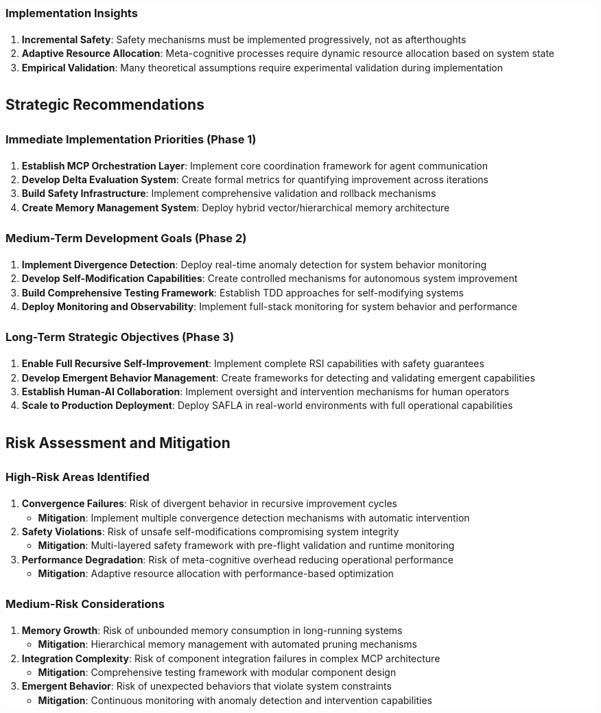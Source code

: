 ### Implementation Insights
1. **Incremental Safety**: Safety mechanisms must be implemented progressively, not as afterthoughts
2. **Adaptive Resource Allocation**: Meta-cognitive processes require dynamic resource allocation based on system state
3. **Empirical Validation**: Many theoretical assumptions require experimental validation during implementation

## Strategic Recommendations

### Immediate Implementation Priorities (Phase 1)
1. **Establish MCP Orchestration Layer**: Implement core coordination framework for agent communication
2. **Develop Delta Evaluation System**: Create formal metrics for quantifying improvement across iterations
3. **Build Safety Infrastructure**: Implement comprehensive validation and rollback mechanisms
4. **Create Memory Management System**: Deploy hybrid vector/hierarchical memory architecture

### Medium-Term Development Goals (Phase 2)
1. **Implement Divergence Detection**: Deploy real-time anomaly detection for system behavior monitoring
2. **Develop Self-Modification Capabilities**: Create controlled mechanisms for autonomous system improvement
3. **Build Comprehensive Testing Framework**: Establish TDD approaches for self-modifying systems
4. **Deploy Monitoring and Observability**: Implement full-stack monitoring for system behavior and performance

### Long-Term Strategic Objectives (Phase 3)
1. **Enable Full Recursive Self-Improvement**: Implement complete RSI capabilities with safety guarantees
2. **Develop Emergent Behavior Management**: Create frameworks for detecting and validating emergent capabilities
3. **Establish Human-AI Collaboration**: Implement oversight and intervention mechanisms for human operators
4. **Scale to Production Deployment**: Deploy SAFLA in real-world environments with full operational capabilities

## Risk Assessment and Mitigation

### High-Risk Areas Identified
1. **Convergence Failures**: Risk of divergent behavior in recursive improvement cycles
   - **Mitigation**: Implement multiple convergence detection mechanisms with automatic intervention
2. **Safety Violations**: Risk of unsafe self-modifications compromising system integrity
   - **Mitigation**: Multi-layered safety framework with pre-flight validation and runtime monitoring
3. **Performance Degradation**: Risk of meta-cognitive overhead reducing operational performance
   - **Mitigation**: Adaptive resource allocation with performance-based optimization

### Medium-Risk Considerations
1. **Memory Growth**: Risk of unbounded memory consumption in long-running systems
   - **Mitigation**: Hierarchical memory management with automated pruning mechanisms
2. **Integration Complexity**: Risk of component integration failures in complex MCP architecture
   - **Mitigation**: Comprehensive testing framework with modular component design
3. **Emergent Behavior**: Risk of unexpected behaviors that violate system constraints
   - **Mitigation**: Continuous monitoring with anomaly detection and intervention capabilities
